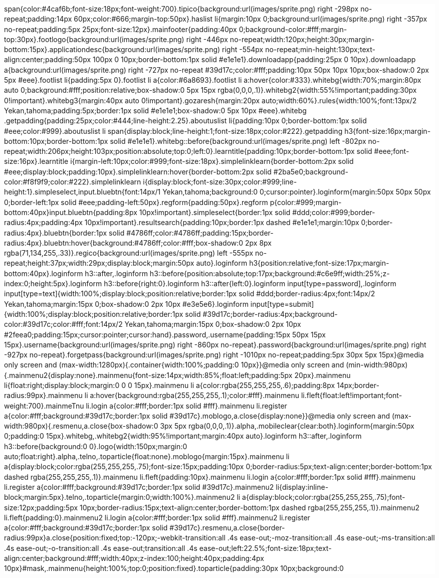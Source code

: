 span{color:#4caf6b;font-size:18px;font-weight:700}.tipico{background:url(images/sprite.png) right -298px no-repeat;padding:14px 60px;color:#666;margin-top:50px}.haslist li{margin:10px 0;background:url(images/sprite.png) right -357px no-repeat;padding:5px 25px;font-size:12px}.mainfooter{padding:40px 0;background-color:#fff;margin-top:30px}.footlogo{background:url(images/sprite.png) right -446px no-repeat;width:120px;height:30px;margin-bottom:15px}.applicationdesc{background:url(images/sprite.png) right -554px no-repeat;min-height:130px;text-align:center;padding:50px 100px 0 10px;border-bottom:1px solid #e1e1e1}.downloadapp{padding:25px 0 10px}.downloadapp a{background:url(images/sprite.png) right -727px no-repeat #39d17c;color:#fff;padding:10px 50px 10px 10px;box-shadow:0 2px 5px #eee}.footlist li{padding:5px 0}.footlist li a{color:#6a8693}.footlist li a:hover{color:#333}.whitebg{width:70%;margin:80px auto 0;background:#fff;position:relative;box-shadow:0 5px 15px rgba(0,0,0,.1)}.whitebg2{width:55%!important;padding:30px 0!important}.whitebg3{margin:40px auto 0!important}.gozaresh{margin:20px auto;width:60%}.rules{width:100%;font:13px/2 Yekan,tahoma;padding:5px;border:1px solid #e1e1e1;box-shadow:0 5px 10px #eee}.whitebg .getpadding{padding:25px;color:#444;line-height:2.25}.aboutuslist li{padding:10px 0;border-bottom:1px solid #eee;color:#999}.aboutuslist li span{display:block;line-height:1;font-size:18px;color:#222}.getpadding h3{font-size:16px;margin-bottom:10px;border-bottom:1px solid #e1e1e1}.whitebg::before{background:url(images/sprite.png) left -802px no-repeat;width:206px;height:103px;position:absolute;top:0;left:0}.learntitle{padding:10px;border-bottom:1px solid #eee;font-size:16px}.learntitle i{margin-left:10px;color:#999;font-size:18px}.simplelinklearn{border-bottom:2px solid #eee;display:block;padding:10px}.simplelinklearn:hover{border-bottom:2px solid #2ba5e0;background-color:#f8f9f9;color:#222}.simplelinklearn i{display:block;font-size:30px;color:#999;line-height:1}.simpleselect,input.bluebtn{font:14px/1 Yekan,tahoma;background:0 0;cursor:pointer}.loginform{margin:50px 50px 50px 0;border-left:1px solid #eee;padding-left:50px}.regform{padding:50px}.regform p{color:#999;margin-bottom:40px}input.bluebtn{padding:8px 10px!important}.simpleselect{border:1px solid #ddd;color:#999;border-radius:4px;padding:4px 10px!important}.resultsearch{padding:10px;border:1px dashed #e1e1e1;margin:10px 0;border-radius:4px}.bluebtn{border:1px solid #4786ff;color:#4786ff;padding:15px;border-radius:4px}.bluebtn:hover{background:#4786ff;color:#fff;box-shadow:0 2px 8px rgba(71,134,255,.33)}.regico{background:url(images/sprite.png) left -555px no-repeat;height:37px;width:29px;display:block;margin:50px auto}.loginform h3{position:relative;font-size:17px;margin-bottom:40px}.loginform h3::after,.loginform h3::before{position:absolute;top:17px;background:#c6e9ff;width:25%;z-index:0;height:5px}.loginform h3::before{right:0}.loginform h3::after{left:0}.loginform input[type=password],.loginform input[type=text]{width:100%;display:block;position:relative;border:1px solid #ddd;border-radius:4px;font:14px/2 Yekan,tahoma;margin:15px 0;box-shadow:0 2px 10px #e3e5e6}.loginform input[type=submit]{width:100%;display:block;position:relative;border:1px solid #39d17c;border-radius:4px;background-color:#39d17c;color:#fff;font:14px/2 Yekan,tahoma;margin:15px 0;box-shadow:0 2px 10px #2feea0;padding:15px;cursor:pointer;cursor:hand}.password,.username{padding:15px 50px 15px 15px}.username{background:url(images/sprite.png) right -860px no-repeat}.password{background:url(images/sprite.png) right -927px no-repeat}.forgetpass{background:url(images/sprite.png) right -1010px no-repeat;padding:5px 30px 5px 15px}@media only screen and (max-width:1280px){.container{width:100%;padding:0 10px}}@media only screen and (min-width:980px){.mainmenu2{display:none}.mainmenu{font-size:14px;width:85%;float:left;padding:5px 20px}.mainmenu li{float:right;display:block;margin:0 0 0 15px}.mainmenu li a{color:rgba(255,255,255,.6);padding:8px 14px;border-radius:99px}.mainmenu li a:hover{background:rgba(255,255,255,.1);color:#fff}.mainmenu li.fleft{float:left!important;font-weight:700}.mainmeTnu li.login a{color:#fff;border:1px solid #fff}.mainmenu li.register a{color:#fff;background:#39d17c;border:1px solid #39d17c}.moblogo,a.close{display:none}}@media only screen and (max-width:980px){.resmenu,a.close{box-shadow:0 3px 5px rgba(0,0,0,.1)}.alpha,.mobileclear{clear:both}.loginform{margin:50px 0;padding:0 15px}.whitebg,.whitebg2{width:95%!important;margin:40px auto}.loginform h3::after,.loginform h3::before{background:0 0}.logo{width:150px;margin:0 auto;float:right}.alpha,.telno,.toparticle{float:none}.moblogo{margin:15px}.mainmenu li a{display:block;color:rgba(255,255,255,.75);font-size:15px;padding:10px 0;border-radius:5px;text-align:center;border-bottom:1px dashed rgba(255,255,255,.1)}.mainmenu li.fleft{padding:10px}.mainmenu li.login a{color:#fff;border:1px solid #fff}.mainmenu li.register a{color:#fff;background:#39d17c;border:1px solid #39d17c}.mainmenu2 li{display:inline-block;margin:5px}.telno,.toparticle{margin:0;width:100%}.mainmenu2 li a{display:block;color:rgba(255,255,255,.75);font-size:12px;padding:5px 10px;border-radius:15px;text-align:center;border-bottom:1px dashed rgba(255,255,255,.1)}.mainmenu2 li.fleft{padding:0}.mainmenu2 li.login a{color:#fff;border:1px solid #fff}.mainmenu2 li.register a{color:#fff;background:#39d17c;border:1px solid #39d17c}.resmenu,a.close{border-radius:99px}a.close{position:fixed;top:-120px;-webkit-transition:all .4s ease-out;-moz-transition:all .4s ease-out;-ms-transition:all .4s ease-out;-o-transition:all .4s ease-out;transition:all .4s ease-out;left:22.5%;font-size:18px;text-align:center;background:#fff;width:40px;z-index:100;height:40px;padding:4px 10px}#mask,.mainmenu{height:100%;top:0;position:fixed}.toparticle{padding:30px 10px;background:0